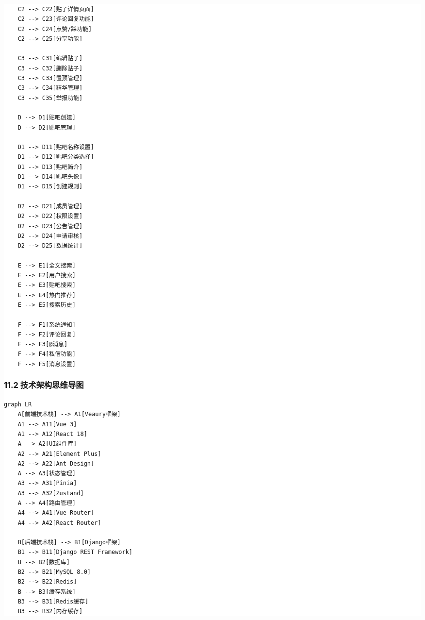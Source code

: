 ```mermaid
    C2 --> C22[贴子详情页面]
    C2 --> C23[评论回复功能]
    C2 --> C24[点赞/踩功能]
    C2 --> C25[分享功能]
    
    C3 --> C31[编辑贴子]
    C3 --> C32[删除贴子]
    C3 --> C33[置顶管理]
    C3 --> C34[精华管理]
    C3 --> C35[举报功能]
    
    D --> D1[贴吧创建]
    D --> D2[贴吧管理]
    
    D1 --> D11[贴吧名称设置]
    D1 --> D12[贴吧分类选择]
    D1 --> D13[贴吧简介]
    D1 --> D14[贴吧头像]
    D1 --> D15[创建规则]
    
    D2 --> D21[成员管理]
    D2 --> D22[权限设置]
    D2 --> D23[公告管理]
    D2 --> D24[申请审核]
    D2 --> D25[数据统计]
    
    E --> E1[全文搜索]
    E --> E2[用户搜索]
    E --> E3[贴吧搜索]
    E --> E4[热门推荐]
    E --> E5[搜索历史]
    
    F --> F1[系统通知]
    F --> F2[评论回复]
    F --> F3[@消息]
    F --> F4[私信功能]
    F --> F5[消息设置]
```

### 11.2 技术架构思维导图
```mermaid
graph LR
    A[前端技术栈] --> A1[Veaury框架]
    A1 --> A11[Vue 3]
    A1 --> A12[React 18]
    A --> A2[UI组件库]
    A2 --> A21[Element Plus]
    A2 --> A22[Ant Design]
    A --> A3[状态管理]
    A3 --> A31[Pinia]
    A3 --> A32[Zustand]
    A --> A4[路由管理]
    A4 --> A41[Vue Router]
    A4 --> A42[React Router]
    
    B[后端技术栈] --> B1[Django框架]
    B1 --> B11[Django REST Framework]
    B --> B2[数据库]
    B2 --> B21[MySQL 8.0]
    B2 --> B22[Redis]
    B --> B3[缓存系统]
    B3 --> B31[Redis缓存]
    B3 --> B32[内存缓存]
```